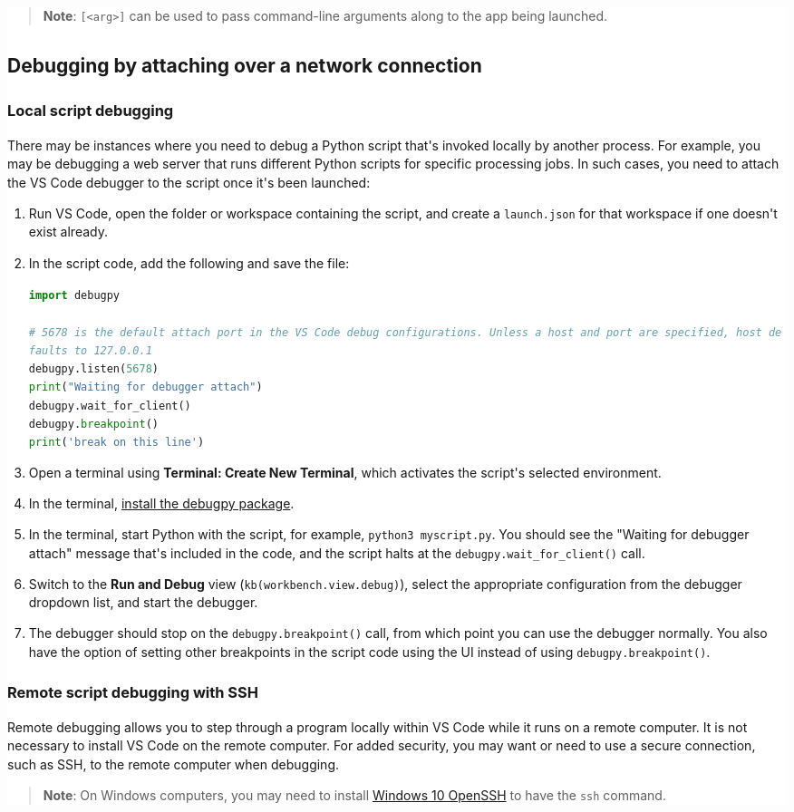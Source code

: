 > **Note**: `[<arg>]` can be used to pass command-line arguments along to the app being launched.

## Debugging by attaching over a network connection

### Local script debugging

There may be instances where you need to debug a Python script that's invoked locally by another process. For example, you may be debugging a web server that runs different Python scripts for specific processing jobs. In such cases, you need to attach the VS Code debugger to the script once it's been launched:

1. Run VS Code, open the folder or workspace containing the script, and create a `launch.json` for that workspace if one doesn't exist already.

1. In the script code, add the following and save the file:

    ```python
    import debugpy

    # 5678 is the default attach port in the VS Code debug configurations. Unless a host and port are specified, host defaults to 127.0.0.1
    debugpy.listen(5678)
    print("Waiting for debugger attach")
    debugpy.wait_for_client()
    debugpy.breakpoint()
    print('break on this line')
    ```

1. Open a terminal using **Terminal: Create New Terminal**, which activates the script's selected environment.

1. In the terminal, [install the debugpy package](#install-debugpy).

1. In the terminal, start Python with the script, for example, `python3 myscript.py`. You should see the "Waiting for debugger attach" message that's included in the code, and the script halts at the `debugpy.wait_for_client()` call.

1. Switch to the **Run and Debug** view (`kb(workbench.view.debug)`), select the appropriate configuration from the debugger dropdown list, and start the debugger.

1. The debugger should stop on the `debugpy.breakpoint()` call, from which point you can use the debugger normally. You also have the option of setting other breakpoints in the script code using the UI instead of using `debugpy.breakpoint()`.

### Remote script debugging with SSH

Remote debugging allows you to step through a program locally within VS Code while it runs on a remote computer. It is not necessary to install VS Code on the remote computer. For added security, you may want or need to use a secure connection, such as SSH, to the remote computer when debugging.

> **Note**: On Windows computers, you may need to install [Windows 10 OpenSSH](https://learn.microsoft.com/windows-server/administration/openssh/openssh_install_firstuse) to have the `ssh` command.
